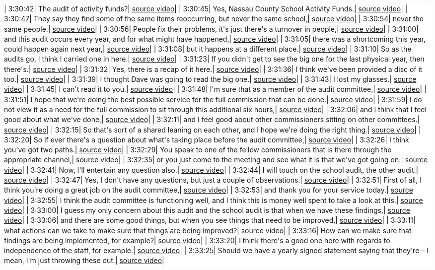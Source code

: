 | 3:30:42| The audit of activity funds?| [source video](https://archive.org/details/cocom100125part2?start=12642)|
| 3:30:45| Yes, Nassau County School Activity Funds.| [source video](https://archive.org/details/cocom100125part2?start=12645)|
| 3:30:47| They say they find some of the same items reoccurring, but never the same school,| [source video](https://archive.org/details/cocom100125part2?start=12647)|
| 3:30:54| never the same people.| [source video](https://archive.org/details/cocom100125part2?start=12654)|
| 3:30:56| People fix their problems, it's just there's a turnover in people,| [source video](https://archive.org/details/cocom100125part2?start=12656)|
| 3:31:00| and this audit occurs every year, and for what might have happened,| [source video](https://archive.org/details/cocom100125part2?start=12660)|
| 3:31:05| there was a shortcoming this year, could happen again next year,| [source video](https://archive.org/details/cocom100125part2?start=12665)|
| 3:31:08| but it happens at a different place.| [source video](https://archive.org/details/cocom100125part2?start=12668)|
| 3:31:10| So as the audits go, I think I carried one in here.| [source video](https://archive.org/details/cocom100125part2?start=12670)|
| 3:31:23| If you didn't get to see the big one for the last physical year, then there's.| [source video](https://archive.org/details/cocom100125part2?start=12683)|
| 3:31:32| Yes, there is a recap of it here.| [source video](https://archive.org/details/cocom100125part2?start=12692)|
| 3:31:36| I think we've been provided a disc of it too.| [source video](https://archive.org/details/cocom100125part2?start=12696)|
| 3:31:39| I thought Dave was going to read the big one.| [source video](https://archive.org/details/cocom100125part2?start=12699)|
| 3:31:43| I lost my glasses.| [source video](https://archive.org/details/cocom100125part2?start=12703)|
| 3:31:45| I can't read it to you.| [source video](https://archive.org/details/cocom100125part2?start=12705)|
| 3:31:48| I'm sure that as a member of the audit committee,| [source video](https://archive.org/details/cocom100125part2?start=12708)|
| 3:31:51| I hope that we're doing the best possible service for the full commission that can be done.| [source video](https://archive.org/details/cocom100125part2?start=12711)|
| 3:31:59| I do not view it as a need for the full commission to sit through this additional six hours,| [source video](https://archive.org/details/cocom100125part2?start=12719)|
| 3:32:06| and I think that I feel good about what we've done,| [source video](https://archive.org/details/cocom100125part2?start=12726)|
| 3:32:11| and I feel good about other commissioners sitting on other committees.| [source video](https://archive.org/details/cocom100125part2?start=12731)|
| 3:32:15| So that's sort of a shared leaning on each other, and I hope we're doing the right thing.| [source video](https://archive.org/details/cocom100125part2?start=12735)|
| 3:32:20| So if ever there's a question about what's taking place before the audit committee,| [source video](https://archive.org/details/cocom100125part2?start=12740)|
| 3:32:26| I think you've got two paths.| [source video](https://archive.org/details/cocom100125part2?start=12746)|
| 3:32:29| You speak to one of the fellow commissioners that is there through the appropriate channel,| [source video](https://archive.org/details/cocom100125part2?start=12749)|
| 3:32:35| or you just come to the meeting and see what it is that we've got going on.| [source video](https://archive.org/details/cocom100125part2?start=12755)|
| 3:32:41| Now, I'll entertain any question also.| [source video](https://archive.org/details/cocom100125part2?start=12761)|
| 3:32:44| I will touch on the school audit, the other audit.| [source video](https://archive.org/details/cocom100125part2?start=12764)|
| 3:32:47| Yes, I don't have any questions, but just a couple of observations.| [source video](https://archive.org/details/cocom100125part2?start=12767)|
| 3:32:51| First of all, I think you're doing a great job on the audit committee,| [source video](https://archive.org/details/cocom100125part2?start=12771)|
| 3:32:53| and thank you for your service today.| [source video](https://archive.org/details/cocom100125part2?start=12773)|
| 3:32:55| I think the audit committee is functioning well, and I think this is money well spent to take a look at this.| [source video](https://archive.org/details/cocom100125part2?start=12775)|
| 3:33:00| I guess my only concern about this audit and the school audit is that when we have these findings,| [source video](https://archive.org/details/cocom100125part2?start=12780)|
| 3:33:06| and there are some good things, but when you see things that need to be improved,| [source video](https://archive.org/details/cocom100125part2?start=12786)|
| 3:33:11| what actions can we take to make sure that things are being improved?| [source video](https://archive.org/details/cocom100125part2?start=12791)|
| 3:33:16| How can we make sure that findings are being implemented, for example?| [source video](https://archive.org/details/cocom100125part2?start=12796)|
| 3:33:20| I think there's a good one here with regards to independence of the staff, for example.| [source video](https://archive.org/details/cocom100125part2?start=12800)|
| 3:33:25| Should we have a yearly signed statement saying that they're – I mean, I'm just throwing these out.| [source video](https://archive.org/details/cocom100125part2?start=12805)|